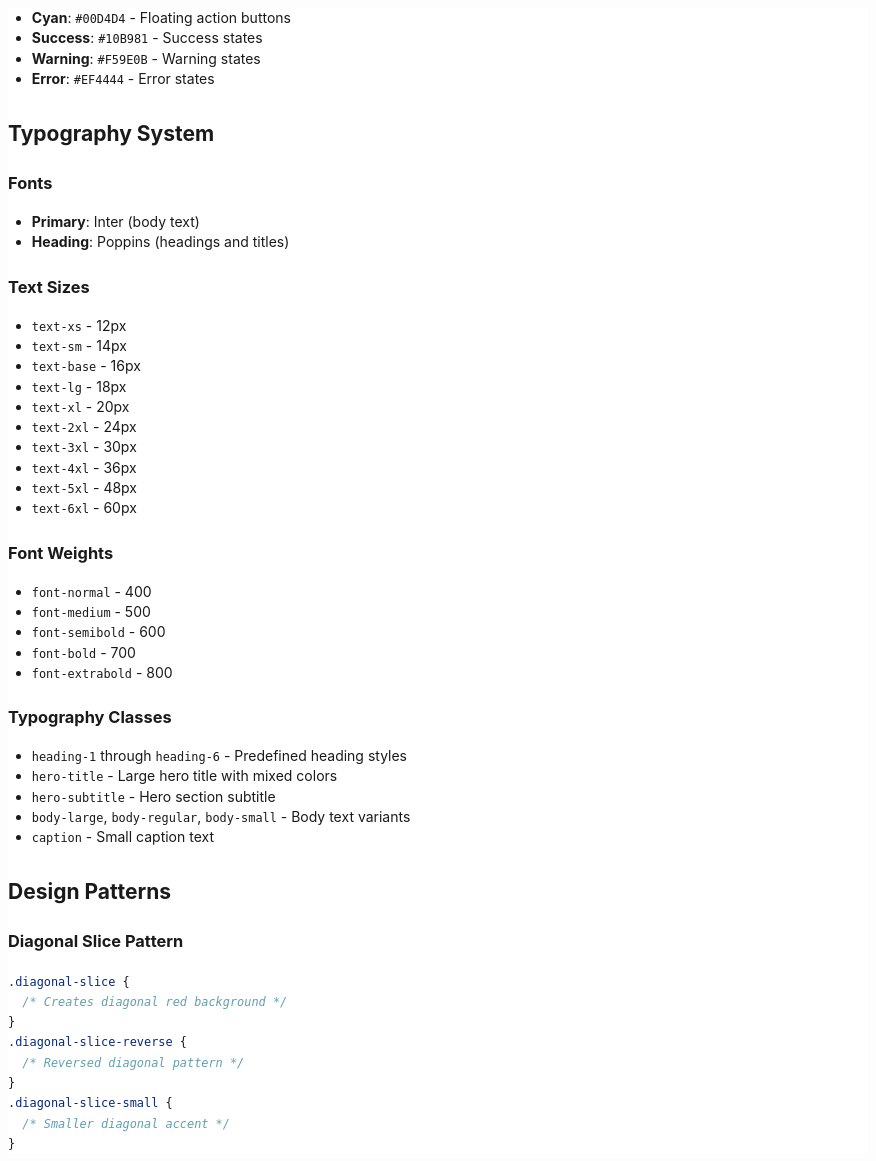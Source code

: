 - **Cyan**: `#00D4D4` - Floating action buttons
- **Success**: `#10B981` - Success states
- **Warning**: `#F59E0B` - Warning states
- **Error**: `#EF4444` - Error states

## Typography System

### Fonts

- **Primary**: Inter (body text)
- **Heading**: Poppins (headings and titles)

### Text Sizes

- `text-xs` - 12px
- `text-sm` - 14px
- `text-base` - 16px
- `text-lg` - 18px
- `text-xl` - 20px
- `text-2xl` - 24px
- `text-3xl` - 30px
- `text-4xl` - 36px
- `text-5xl` - 48px
- `text-6xl` - 60px

### Font Weights

- `font-normal` - 400
- `font-medium` - 500
- `font-semibold` - 600
- `font-bold` - 700
- `font-extrabold` - 800

### Typography Classes

- `heading-1` through `heading-6` - Predefined heading styles
- `hero-title` - Large hero title with mixed colors
- `hero-subtitle` - Hero section subtitle
- `body-large`, `body-regular`, `body-small` - Body text variants
- `caption` - Small caption text

## Design Patterns

### Diagonal Slice Pattern

```css
.diagonal-slice {
  /* Creates diagonal red background */
}
.diagonal-slice-reverse {
  /* Reversed diagonal pattern */
}
.diagonal-slice-small {
  /* Smaller diagonal accent */
}
```
